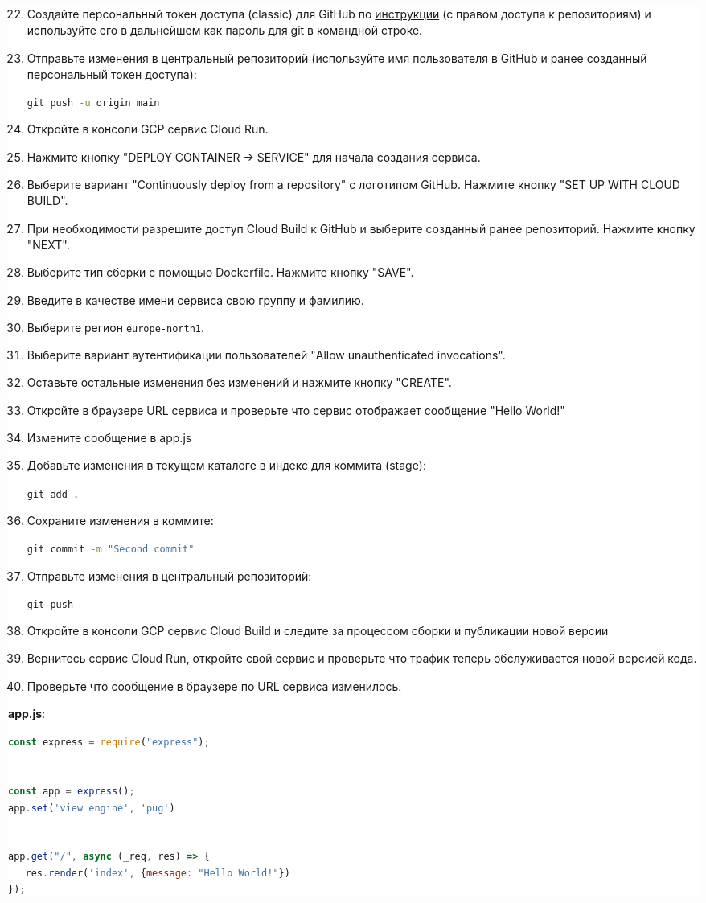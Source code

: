 22. Создайте персональный токен доступа (classic) для GitHub по [инструкции](https://docs.github.com/en/authentication/keeping-your-account-and-data-secure/managing-your-personal-access-tokens#creating-a-personal-access-token-classic) (с правом доступа к репозиториям) и используйте его в дальнейшем как пароль для git в командной строке.

23. Отправьте изменения в центральный репозиторий (используйте имя пользователя в GitHub и ранее созданный персональный токен доступа):
    ```cmd
    git push -u origin main
    ```

24. Откройте в консоли GCP сервис Cloud Run.

25. Нажмите кнопку "DEPLOY CONTAINER → SERVICE" для начала создания сервиса.

26. Выберите вариант "Continuously deploy from a repository" с логотипом GitHub. Нажмите кнопку "SET UP WITH CLOUD BUILD".

27. При необходимости разрешите доступ Cloud Build к GitHub и выберите созданный ранее репозиторий. Нажмите кнопку "NEXT".

28. Выберите тип сборки с помощью Dockerfile. Нажмите кнопку "SAVE".

29. Введите в качестве имени сервиса свою группу и фамилию.

30. Выберите регион `europe-north1`.

31. Выберите вариант аутентификации пользователей "Allow unauthenticated invocations".

32. Оставьте остальные изменения без изменений и нажмите кнопку "CREATE".

33. Откройте в браузере URL сервиса и проверьте что сервис отображает сообщение "Hello World!"

34. Измените сообщение в app.js

35. Добавьте изменения в текущем каталоге в индекс для коммита (stage):
    ```cmd
    git add .
    ```

36. Сохраните изменения в коммите:
    ```cmd
    git commit -m "Second commit"
    ```

37. Отправьте изменения в центральный репозиторий:
    ```cmd
    git push
    ```

38. Откройте в консоли GCP сервис Cloud Build и следите за процессом сборки и публикации новой версии

39. Вернитесь сервис Cloud Run, откройте свой сервис и проверьте что трафик теперь обслуживается новой версией кода.

40. Проверьте что сообщение в браузере по URL сервиса изменилось.

**app.js**:
```javascript
const express = require("express");


const app = express();
app.set('view engine', 'pug')


app.get("/", async (_req, res) => {
   res.render('index', {message: "Hello World!"})
});


```